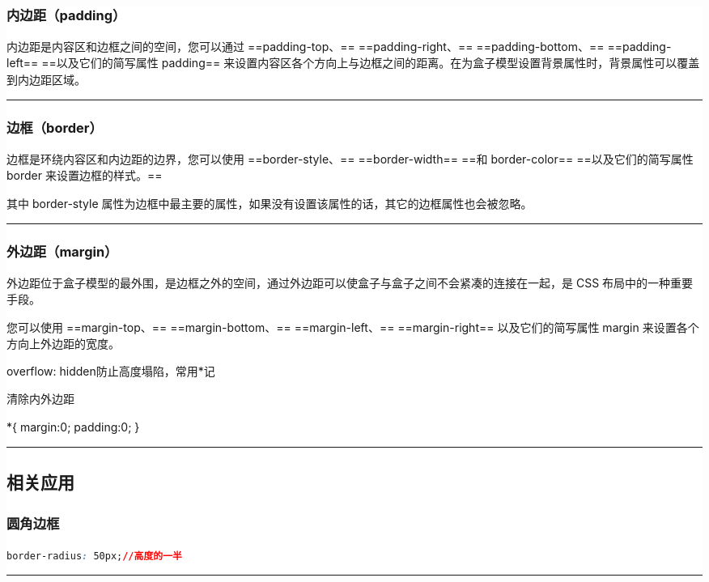### 内边距（padding）

内边距是内容区和边框之间的空间，您可以通过
==padding-top、==
==padding-right、==
==padding-bottom、==
==padding-left==
==以及它们的简写属性 padding==
来设置内容区各个方向上与边框之间的距离。在为盒子模型设置背景属性时，背景属性可以覆盖到内边距区域。

---

### 边框（border）

边框是环绕内容区和内边距的边界，您可以使用 
==border-style、==
==border-width== 
==和 border-color== 
==以及它们的简写属性 border 来设置边框的样式。==

其中 border-style 属性为边框中最主要的属性，如果没有设置该属性的话，其它的边框属性也会被忽略。

---

### 外边距（margin）

外边距位于盒子模型的最外围，是边框之外的空间，通过外边距可以使盒子与盒子之间不会紧凑的连接在一起，是 CSS 布局中的一种重要手段。

您可以使用 
	==margin-top、==
	==margin-bottom、==
	==margin-left、==
    ==margin-right== 
	以及它们的简写属性 margin 
        来设置各个方向上外边距的宽度。



overflow: hidden防止高度塌陷，常用*记

清除内外边距 

*{
margin:0;
padding:0;
}

---

## 相关应用

### 圆角边框

```css
border-radius: 50px;//高度的一半
```

---